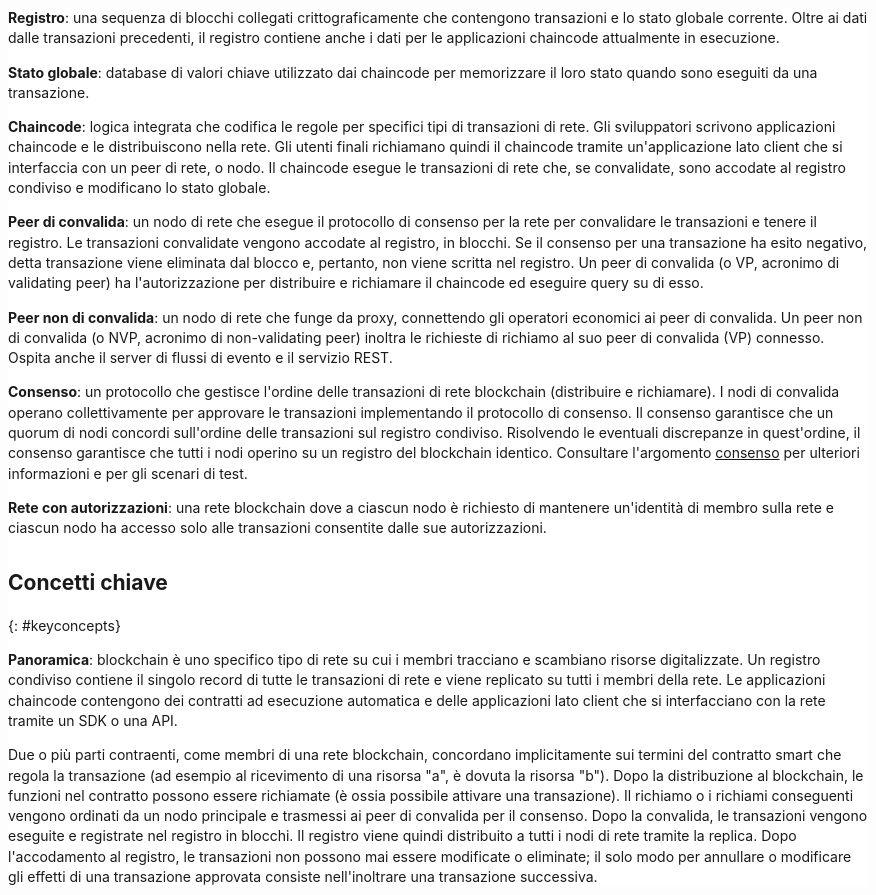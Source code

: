 **Registro**: una sequenza di blocchi collegati crittograficamente che contengono transazioni e lo stato globale corrente. Oltre ai dati dalle transazioni precedenti, il registro contiene anche i dati per le applicazioni chaincode attualmente in esecuzione.

**Stato globale**:  database di valori chiave utilizzato dai chaincode per memorizzare il loro stato quando sono eseguiti da una transazione.

**Chaincode**: logica integrata che codifica le regole per specifici tipi di transazioni di rete. Gli sviluppatori scrivono applicazioni chaincode e le distribuiscono nella rete. Gli utenti finali richiamano quindi il chaincode tramite un'applicazione lato client che si interfaccia con un peer di rete, o nodo. Il chaincode esegue le transazioni di rete che, se convalidate, sono accodate al registro condiviso e modificano lo stato globale.

**Peer di convalida**: un nodo di rete che esegue il protocollo di consenso per la rete per convalidare le transazioni e tenere il registro. Le transazioni convalidate vengono accodate al registro, in blocchi. Se il consenso per una transazione ha esito negativo, detta transazione viene eliminata dal blocco e, pertanto, non viene scritta nel registro. Un peer di convalida (o VP, acronimo di validating peer) ha l'autorizzazione per distribuire e richiamare il chaincode ed eseguire query su di esso.

**Peer non di convalida**: un nodo di rete che funge da proxy, connettendo gli operatori economici ai peer di convalida. Un peer non di convalida (o NVP, acronimo di non-validating peer) inoltra le richieste di richiamo al suo peer di convalida (VP) connesso. Ospita anche il server di flussi di evento e il servizio REST.

**Consenso**: un protocollo che gestisce l'ordine delle transazioni di rete blockchain (distribuire e richiamare). I nodi di convalida operano collettivamente per approvare le transazioni implementando il protocollo di consenso. Il consenso garantisce che un quorum di nodi concordi sull'ordine delle transazioni sul registro condiviso. Risolvendo le eventuali discrepanze in quest'ordine, il consenso garantisce che tutti i nodi operino su un registro del blockchain identico. Consultare l'argomento [consenso](etn_pbft.html) per ulteriori informazioni e per gli scenari di test.  

**Rete con autorizzazioni**: una rete blockchain dove a ciascun nodo è richiesto di mantenere un'identità di membro sulla rete e ciascun nodo ha accesso solo alle transazioni consentite dalle sue autorizzazioni.  

## Concetti chiave
{: #keyconcepts}

**Panoramica**: blockchain è uno specifico tipo di rete su cui i membri tracciano e scambiano risorse digitalizzate. Un registro condiviso contiene il singolo record di tutte le transazioni di rete e viene replicato su tutti i membri della rete. Le applicazioni chaincode contengono dei contratti ad esecuzione automatica e delle applicazioni lato client che si interfacciano con la rete tramite un SDK o una API.

Due o più parti contraenti, come membri di una rete blockchain, concordano implicitamente sui termini del contratto smart che regola la transazione (ad esempio al ricevimento di una risorsa "a", è dovuta la risorsa "b"). Dopo la distribuzione al blockchain, le funzioni nel contratto possono essere richiamate (è ossia possibile attivare una transazione). Il richiamo o i richiami conseguenti vengono ordinati da un nodo principale e trasmessi ai peer di convalida per il consenso. Dopo la convalida, le transazioni vengono eseguite e registrate nel registro in blocchi. Il registro viene quindi distribuito a tutti i nodi di rete tramite la replica. Dopo l'accodamento al registro, le transazioni non possono mai essere modificate o eliminate; il solo modo per annullare o modificare gli effetti di una transazione approvata consiste nell'inoltrare una transazione successiva.
